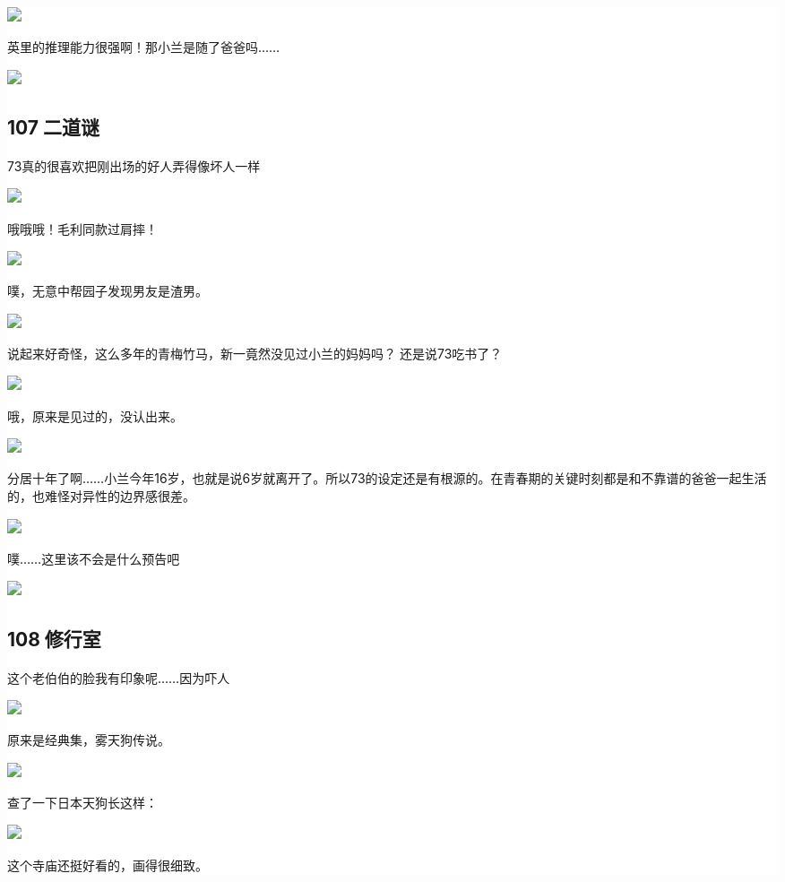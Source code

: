 ![](_media/fe72142bdd3f8fe33dd80fb7893a2d64_MD5.png)

英里的推理能力很强啊！那小兰是随了爸爸吗……

![](_media/d60eaa45a0913c9cb9d41665283f0252_MD5.png)

## 107 二道谜

73真的很喜欢把刚出场的好人弄得像坏人一样

![](_media/197ce60e78a9d04f73a0dadbf4178e68_MD5.png)

哦哦哦！毛利同款过肩摔！

![](_media/e7a192694b97b60c94617734bc5a50bf_MD5.png)

噗，无意中帮园子发现男友是渣男。

![](_media/1b60f4ecb2c18ad47ceb6c1c832b7634_MD5.png)

说起来好奇怪，这么多年的青梅竹马，新一竟然没见过小兰的妈妈吗？ 还是说73吃书了？  

![](_media/fb23736714764a3131da11aa6790fd8d_MD5.png)

哦，原来是见过的，没认出来。

![](_media/015493ce10150e350edd796f3cfa76f3_MD5.png)

分居十年了啊……小兰今年16岁，也就是说6岁就离开了。所以73的设定还是有根源的。在青春期的关键时刻都是和不靠谱的爸爸一起生活的，也难怪对异性的边界感很差。  

![](_media/649ad42b08ab86665f7935432ad33771_MD5.png)

噗……这里该不会是什么预告吧

![](_media/f999facffc17fe6e86004fb4c8b6ee38_MD5.png)

## 108 修行室

  

这个老伯伯的脸我有印象呢……因为吓人  
  

![](_media/e67f7ec93d4d3b6077c67c62e598b142_MD5.png)

原来是经典集，雾天狗传说。

![](_media/cdf7be20700b462baa10135832089700_MD5.png)

查了一下日本天狗长这样：

![](_media/71c84c5a1d2744813ad61ec3dfddd7a2_MD5.png)

这个寺庙还挺好看的，画得很细致。  
